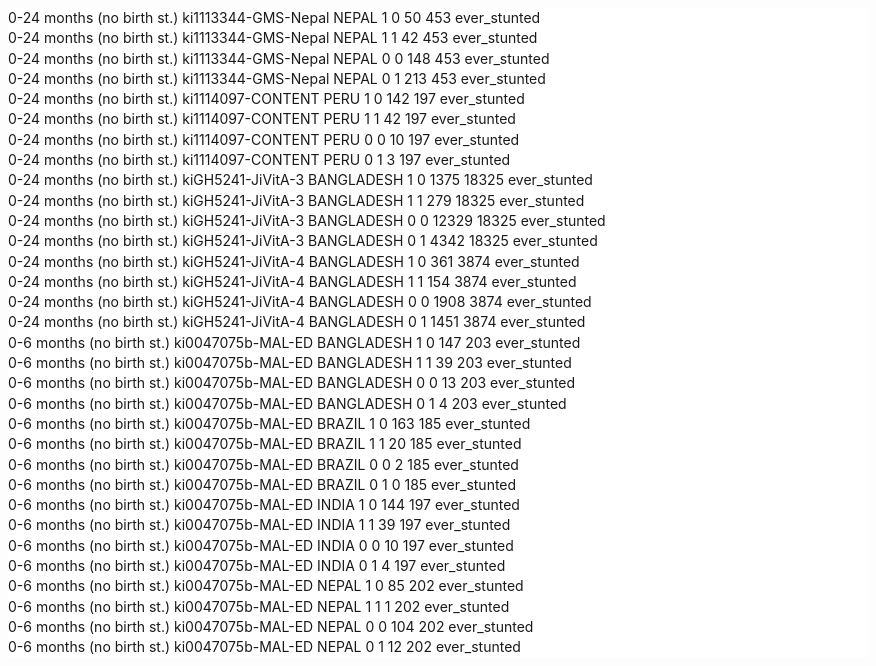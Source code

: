 0-24 months (no birth st.)   ki1113344-GMS-Nepal        NEPAL                          1                      0       50     453  ever_stunted     
0-24 months (no birth st.)   ki1113344-GMS-Nepal        NEPAL                          1                      1       42     453  ever_stunted     
0-24 months (no birth st.)   ki1113344-GMS-Nepal        NEPAL                          0                      0      148     453  ever_stunted     
0-24 months (no birth st.)   ki1113344-GMS-Nepal        NEPAL                          0                      1      213     453  ever_stunted     
0-24 months (no birth st.)   ki1114097-CONTENT          PERU                           1                      0      142     197  ever_stunted     
0-24 months (no birth st.)   ki1114097-CONTENT          PERU                           1                      1       42     197  ever_stunted     
0-24 months (no birth st.)   ki1114097-CONTENT          PERU                           0                      0       10     197  ever_stunted     
0-24 months (no birth st.)   ki1114097-CONTENT          PERU                           0                      1        3     197  ever_stunted     
0-24 months (no birth st.)   kiGH5241-JiVitA-3          BANGLADESH                     1                      0     1375   18325  ever_stunted     
0-24 months (no birth st.)   kiGH5241-JiVitA-3          BANGLADESH                     1                      1      279   18325  ever_stunted     
0-24 months (no birth st.)   kiGH5241-JiVitA-3          BANGLADESH                     0                      0    12329   18325  ever_stunted     
0-24 months (no birth st.)   kiGH5241-JiVitA-3          BANGLADESH                     0                      1     4342   18325  ever_stunted     
0-24 months (no birth st.)   kiGH5241-JiVitA-4          BANGLADESH                     1                      0      361    3874  ever_stunted     
0-24 months (no birth st.)   kiGH5241-JiVitA-4          BANGLADESH                     1                      1      154    3874  ever_stunted     
0-24 months (no birth st.)   kiGH5241-JiVitA-4          BANGLADESH                     0                      0     1908    3874  ever_stunted     
0-24 months (no birth st.)   kiGH5241-JiVitA-4          BANGLADESH                     0                      1     1451    3874  ever_stunted     
0-6 months (no birth st.)    ki0047075b-MAL-ED          BANGLADESH                     1                      0      147     203  ever_stunted     
0-6 months (no birth st.)    ki0047075b-MAL-ED          BANGLADESH                     1                      1       39     203  ever_stunted     
0-6 months (no birth st.)    ki0047075b-MAL-ED          BANGLADESH                     0                      0       13     203  ever_stunted     
0-6 months (no birth st.)    ki0047075b-MAL-ED          BANGLADESH                     0                      1        4     203  ever_stunted     
0-6 months (no birth st.)    ki0047075b-MAL-ED          BRAZIL                         1                      0      163     185  ever_stunted     
0-6 months (no birth st.)    ki0047075b-MAL-ED          BRAZIL                         1                      1       20     185  ever_stunted     
0-6 months (no birth st.)    ki0047075b-MAL-ED          BRAZIL                         0                      0        2     185  ever_stunted     
0-6 months (no birth st.)    ki0047075b-MAL-ED          BRAZIL                         0                      1        0     185  ever_stunted     
0-6 months (no birth st.)    ki0047075b-MAL-ED          INDIA                          1                      0      144     197  ever_stunted     
0-6 months (no birth st.)    ki0047075b-MAL-ED          INDIA                          1                      1       39     197  ever_stunted     
0-6 months (no birth st.)    ki0047075b-MAL-ED          INDIA                          0                      0       10     197  ever_stunted     
0-6 months (no birth st.)    ki0047075b-MAL-ED          INDIA                          0                      1        4     197  ever_stunted     
0-6 months (no birth st.)    ki0047075b-MAL-ED          NEPAL                          1                      0       85     202  ever_stunted     
0-6 months (no birth st.)    ki0047075b-MAL-ED          NEPAL                          1                      1        1     202  ever_stunted     
0-6 months (no birth st.)    ki0047075b-MAL-ED          NEPAL                          0                      0      104     202  ever_stunted     
0-6 months (no birth st.)    ki0047075b-MAL-ED          NEPAL                          0                      1       12     202  ever_stunted     